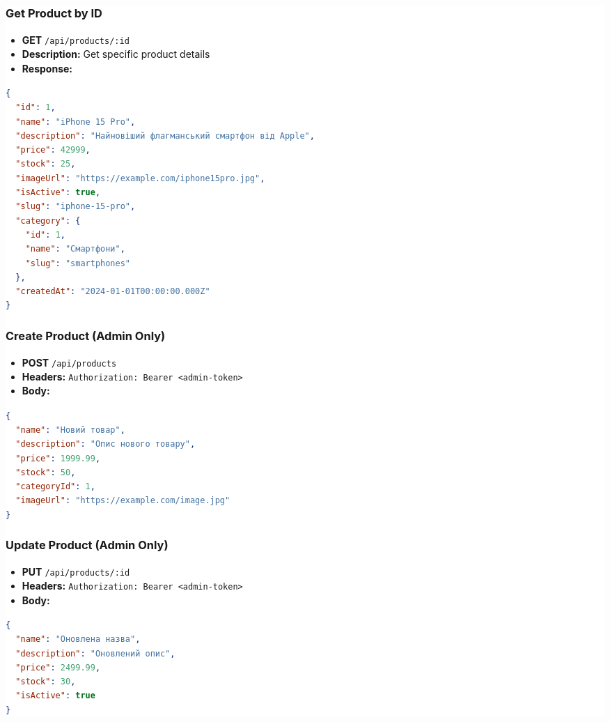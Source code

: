 ### Get Product by ID
- **GET** `/api/products/:id`
- **Description:** Get specific product details
- **Response:**
```json
{
  "id": 1,
  "name": "iPhone 15 Pro",
  "description": "Найновіший флагманський смартфон від Apple",
  "price": 42999,
  "stock": 25,
  "imageUrl": "https://example.com/iphone15pro.jpg",
  "isActive": true,
  "slug": "iphone-15-pro",
  "category": {
    "id": 1,
    "name": "Смартфони",
    "slug": "smartphones"
  },
  "createdAt": "2024-01-01T00:00:00.000Z"
}
```

### Create Product (Admin Only)
- **POST** `/api/products`
- **Headers:** `Authorization: Bearer <admin-token>`
- **Body:**
```json
{
  "name": "Новий товар",
  "description": "Опис нового товару",
  "price": 1999.99,
  "stock": 50,
  "categoryId": 1,
  "imageUrl": "https://example.com/image.jpg"
}
```

### Update Product (Admin Only)
- **PUT** `/api/products/:id`
- **Headers:** `Authorization: Bearer <admin-token>`
- **Body:**
```json
{
  "name": "Оновлена назва",
  "description": "Оновлений опис",
  "price": 2499.99,
  "stock": 30,
  "isActive": true
}
```
